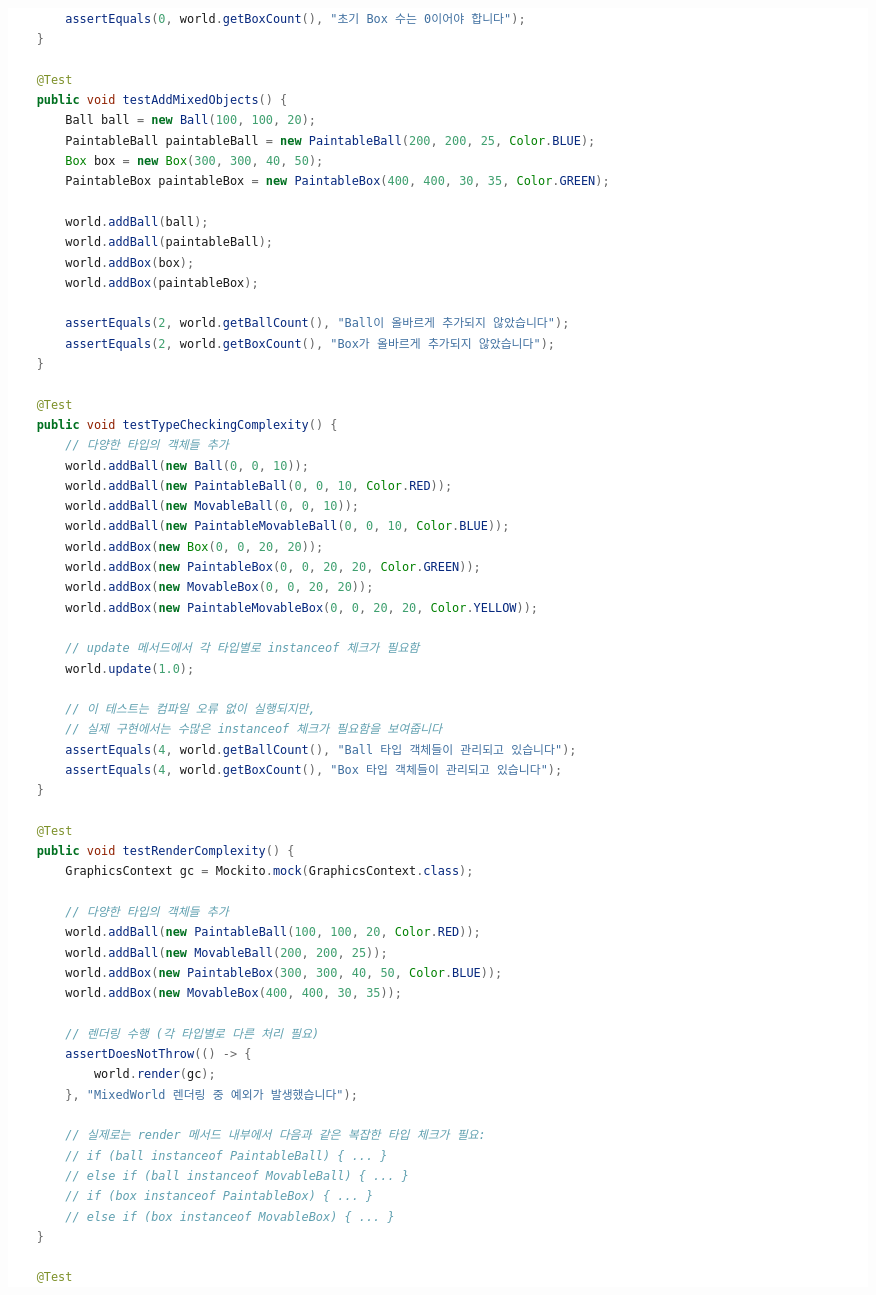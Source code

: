 ```java
        assertEquals(0, world.getBoxCount(), "초기 Box 수는 0이어야 합니다");
    }
    
    @Test
    public void testAddMixedObjects() {
        Ball ball = new Ball(100, 100, 20);
        PaintableBall paintableBall = new PaintableBall(200, 200, 25, Color.BLUE);
        Box box = new Box(300, 300, 40, 50);
        PaintableBox paintableBox = new PaintableBox(400, 400, 30, 35, Color.GREEN);
        
        world.addBall(ball);
        world.addBall(paintableBall);
        world.addBox(box);
        world.addBox(paintableBox);
        
        assertEquals(2, world.getBallCount(), "Ball이 올바르게 추가되지 않았습니다");
        assertEquals(2, world.getBoxCount(), "Box가 올바르게 추가되지 않았습니다");
    }
    
    @Test
    public void testTypeCheckingComplexity() {
        // 다양한 타입의 객체들 추가
        world.addBall(new Ball(0, 0, 10));
        world.addBall(new PaintableBall(0, 0, 10, Color.RED));
        world.addBall(new MovableBall(0, 0, 10));
        world.addBall(new PaintableMovableBall(0, 0, 10, Color.BLUE));
        world.addBox(new Box(0, 0, 20, 20));
        world.addBox(new PaintableBox(0, 0, 20, 20, Color.GREEN));
        world.addBox(new MovableBox(0, 0, 20, 20));
        world.addBox(new PaintableMovableBox(0, 0, 20, 20, Color.YELLOW));
        
        // update 메서드에서 각 타입별로 instanceof 체크가 필요함
        world.update(1.0);
        
        // 이 테스트는 컴파일 오류 없이 실행되지만,
        // 실제 구현에서는 수많은 instanceof 체크가 필요함을 보여줍니다
        assertEquals(4, world.getBallCount(), "Ball 타입 객체들이 관리되고 있습니다");
        assertEquals(4, world.getBoxCount(), "Box 타입 객체들이 관리되고 있습니다");
    }
    
    @Test
    public void testRenderComplexity() {
        GraphicsContext gc = Mockito.mock(GraphicsContext.class);
        
        // 다양한 타입의 객체들 추가
        world.addBall(new PaintableBall(100, 100, 20, Color.RED));
        world.addBall(new MovableBall(200, 200, 25));
        world.addBox(new PaintableBox(300, 300, 40, 50, Color.BLUE));
        world.addBox(new MovableBox(400, 400, 30, 35));
        
        // 렌더링 수행 (각 타입별로 다른 처리 필요)
        assertDoesNotThrow(() -> {
            world.render(gc);
        }, "MixedWorld 렌더링 중 예외가 발생했습니다");
        
        // 실제로는 render 메서드 내부에서 다음과 같은 복잡한 타입 체크가 필요:
        // if (ball instanceof PaintableBall) { ... }
        // else if (ball instanceof MovableBall) { ... }
        // if (box instanceof PaintableBox) { ... }
        // else if (box instanceof MovableBox) { ... }
    }
    
    @Test
```